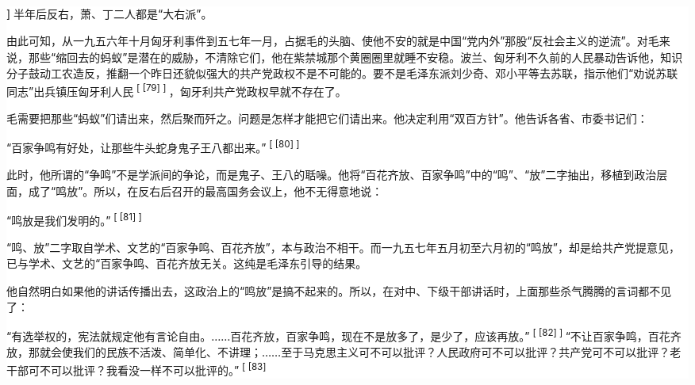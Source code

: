   ]
  </sup>
  半年后反右，萧、丁二人都是“大右派”。
 </p>
 <p>
 </p>
 <p>
  由此可知，从一九五六年十月匈牙利事件到五七年一月，占据毛的头脑、使他不安的就是中国“党内外”那股“反社会主义的逆流”。对毛来说，那些“缩回去的蚂蚁”是潜在的威胁，不清除它们，他在紫禁城那个黄圈圈里就睡不安稳。波兰、匈牙利不久前的人民暴动告诉他，知识分子鼓动工农造反，推翻一个昨日还貌似强大的共产党政权不是不可能的。要不是毛泽东派刘少奇、邓小平等去苏联，指示他们“劝说苏联同志”出兵镇压匈牙利人民
  <sup>
   [
   <ok href="#_edn79" name="_ednref79">
    [79]
   </ok>
   ]
  </sup>
  ，匈牙利共产党政权早就不存在了。
 </p>
 <p>
  毛需要把那些“蚂蚁”们请出来，然后聚而歼之。问题是怎样才能把它们请出来。他决定利用“双百方针”。他告诉各省、市委书记们：
 </p>
 <p>
  “百家争鸣有好处，让那些牛头蛇身鬼子王八都出来。”
  <sup>
   [
   <ok href="#_edn80" name="_ednref80">
    [80]
   </ok>
   ]
  </sup>
 </p>
 <p>
  此时，他所谓的“争鸣”不是学派间的争论，而是鬼子、王八的聒噪。他将“百花齐放、百家争鸣”中的“鸣”、“放”二字抽出，移植到政治层面，成了“鸣放”。所以，在反右后召开的最高国务会议上，他不无得意地说：
 </p>
 <p>
  “鸣放是我们发明的。”
  <sup>
   [
   <ok href="#_edn81" name="_ednref81">
    [81]
   </ok>
   ]
  </sup>
 </p>
 <p>
  “鸣、放”二字取自学术、文艺的“百家争鸣、百花齐放”，本与政治不相干。而一九五七年五月初至六月初的“鸣放”，却是给共产党提意见，已与学术、文艺的“百家争鸣、百花齐放无关。这纯是毛泽东引导的结果。
 </p>
 <p>
  他自然明白如果他的讲话传播出去，这政治上的“鸣放”是搞不起来的。所以，在对中、下级干部讲话时，上面那些杀气腾腾的言词都不见了：
 </p>
 <p>
  “有选举权的，宪法就规定他有言论自由。……百花齐放，百家争鸣，现在不是放多了，是少了，应该再放。”
  <sup>
   [
   <ok href="#_edn82" name="_ednref82">
    [82]
   </ok>
   ]
  </sup>
  “不让百家争鸣，百花齐放，那就会使我们的民族不活泼、简单化、不讲理；……至于马克思主义可不可以批评？人民政府可不可以批评？共产党可不可以批评？老干部可不可以批评？我看没一样不可以批评的。”
  <sup>
   [
   <ok href="#_edn83" name="_ednref83">
    [83]